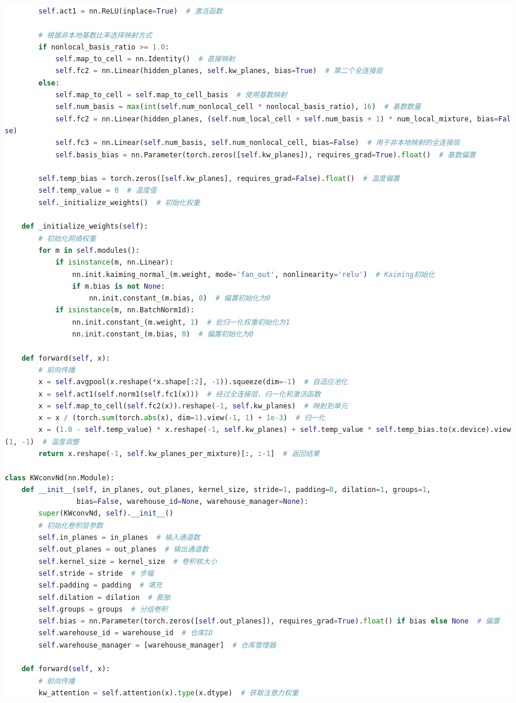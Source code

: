 ```python
        self.act1 = nn.ReLU(inplace=True)  # 激活函数

        # 根据非本地基数比率选择映射方式
        if nonlocal_basis_ratio >= 1.0:
            self.map_to_cell = nn.Identity()  # 直接映射
            self.fc2 = nn.Linear(hidden_planes, self.kw_planes, bias=True)  # 第二个全连接层
        else:
            self.map_to_cell = self.map_to_cell_basis  # 使用基数映射
            self.num_basis = max(int(self.num_nonlocal_cell * nonlocal_basis_ratio), 16)  # 基数数量
            self.fc2 = nn.Linear(hidden_planes, (self.num_local_cell + self.num_basis + 1) * num_local_mixture, bias=False)
            self.fc3 = nn.Linear(self.num_basis, self.num_nonlocal_cell, bias=False)  # 用于非本地映射的全连接层
            self.basis_bias = nn.Parameter(torch.zeros([self.kw_planes]), requires_grad=True).float()  # 基数偏置

        self.temp_bias = torch.zeros([self.kw_planes], requires_grad=False).float()  # 温度偏置
        self.temp_value = 0  # 温度值
        self._initialize_weights()  # 初始化权重

    def _initialize_weights(self):
        # 初始化网络权重
        for m in self.modules():
            if isinstance(m, nn.Linear):
                nn.init.kaiming_normal_(m.weight, mode='fan_out', nonlinearity='relu')  # Kaiming初始化
                if m.bias is not None:
                    nn.init.constant_(m.bias, 0)  # 偏置初始化为0
            if isinstance(m, nn.BatchNorm1d):
                nn.init.constant_(m.weight, 1)  # 批归一化权重初始化为1
                nn.init.constant_(m.bias, 0)  # 偏置初始化为0

    def forward(self, x):
        # 前向传播
        x = self.avgpool(x.reshape(*x.shape[:2], -1)).squeeze(dim=-1)  # 自适应池化
        x = self.act1(self.norm1(self.fc1(x)))  # 经过全连接层、归一化和激活函数
        x = self.map_to_cell(self.fc2(x)).reshape(-1, self.kw_planes)  # 映射到单元
        x = x / (torch.sum(torch.abs(x), dim=1).view(-1, 1) + 1e-3)  # 归一化
        x = (1.0 - self.temp_value) * x.reshape(-1, self.kw_planes) + self.temp_value * self.temp_bias.to(x.device).view(1, -1)  # 温度调整
        return x.reshape(-1, self.kw_planes_per_mixture)[:, :-1]  # 返回结果

class KWconvNd(nn.Module):
    def __init__(self, in_planes, out_planes, kernel_size, stride=1, padding=0, dilation=1, groups=1,
                 bias=False, warehouse_id=None, warehouse_manager=None):
        super(KWconvNd, self).__init__()
        # 初始化卷积层参数
        self.in_planes = in_planes  # 输入通道数
        self.out_planes = out_planes  # 输出通道数
        self.kernel_size = kernel_size  # 卷积核大小
        self.stride = stride  # 步幅
        self.padding = padding  # 填充
        self.dilation = dilation  # 膨胀
        self.groups = groups  # 分组卷积
        self.bias = nn.Parameter(torch.zeros([self.out_planes]), requires_grad=True).float() if bias else None  # 偏置
        self.warehouse_id = warehouse_id  # 仓库ID
        self.warehouse_manager = [warehouse_manager]  # 仓库管理器

    def forward(self, x):
        # 前向传播
        kw_attention = self.attention(x).type(x.dtype)  # 获取注意力权重
```